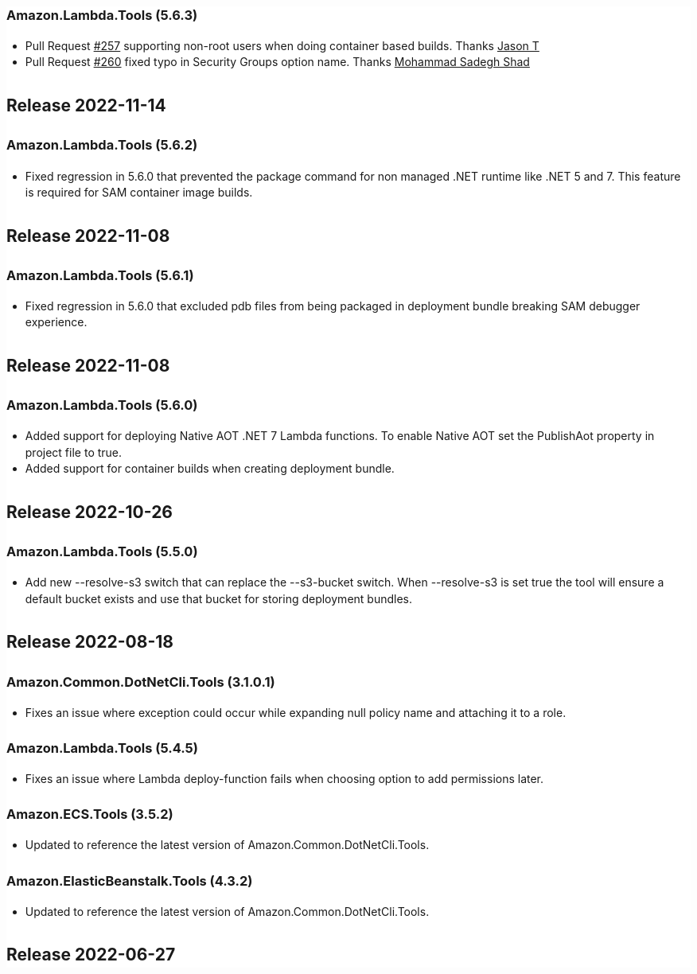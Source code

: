 ### Amazon.Lambda.Tools (5.6.3)
* Pull Request [#257](https://github.com/aws/aws-extensions-for-dotnet-cli/pull/257) supporting non-root users when doing container based builds. Thanks [Jason T](https://github.com/jasonterando)
* Pull Request [#260](https://github.com/aws/aws-extensions-for-dotnet-cli/pull/260) fixed typo in Security Groups option name. Thanks [Mohammad Sadegh Shad](https://github.com/m-sadegh-sh)

## Release 2022-11-14

### Amazon.Lambda.Tools (5.6.2)
* Fixed regression in 5.6.0 that prevented the package command for non managed .NET runtime like .NET 5 and 7. This feature is required for SAM container image builds.
  
## Release 2022-11-08

### Amazon.Lambda.Tools (5.6.1)
* Fixed regression in 5.6.0 that excluded pdb files from being packaged in deployment bundle breaking SAM debugger experience.

## Release 2022-11-08

### Amazon.Lambda.Tools (5.6.0)
* Added support for deploying Native AOT .NET 7 Lambda functions. To enable Native AOT set the PublishAot property in project file to true.
* Added support for container builds when creating deployment bundle.

## Release 2022-10-26

### Amazon.Lambda.Tools (5.5.0)
* Add new --resolve-s3 switch that can replace the --s3-bucket switch. When --resolve-s3 is set true the tool will ensure a default bucket exists and use that bucket for storing deployment bundles.

## Release 2022-08-18

### Amazon.Common.DotNetCli.Tools (3.1.0.1)
* Fixes an issue where exception could occur while expanding null policy name and attaching it to a role.
### Amazon.Lambda.Tools (5.4.5)
* Fixes an issue where Lambda deploy-function fails when choosing option to add permissions later.
### Amazon.ECS.Tools (3.5.2)
* Updated to reference the latest version of Amazon.Common.DotNetCli.Tools.
### Amazon.ElasticBeanstalk.Tools (4.3.2)
* Updated to reference the latest version of Amazon.Common.DotNetCli.Tools.

## Release 2022-06-27
